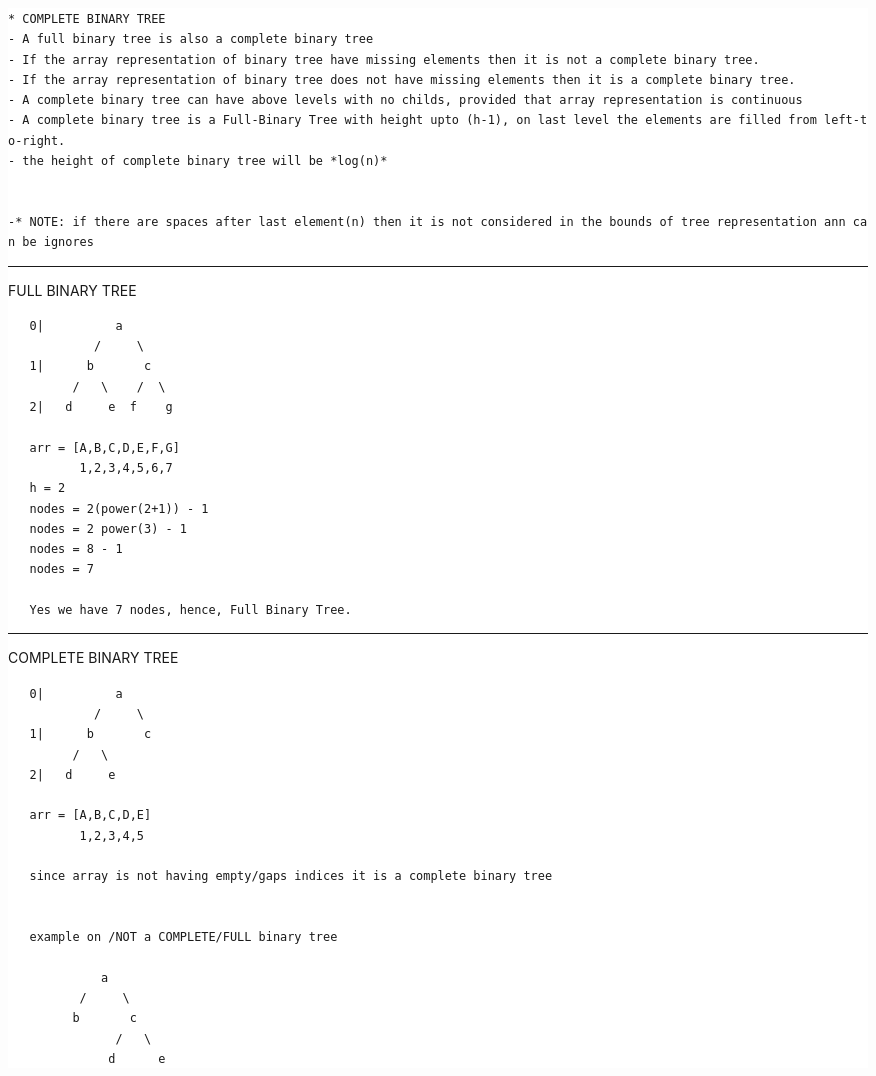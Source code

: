     * COMPLETE BINARY TREE
    - A full binary tree is also a complete binary tree
    - If the array representation of binary tree have missing elements then it is not a complete binary tree.
    - If the array representation of binary tree does not have missing elements then it is a complete binary tree.
    - A complete binary tree can have above levels with no childs, provided that array representation is continuous
    - A complete binary tree is a Full-Binary Tree with height upto (h-1), on last level the elements are filled from left-to-right.
    - the height of complete binary tree will be *log(n)*
  

    -* NOTE: if there are spaces after last element(n) then it is not considered in the bounds of tree representation ann can be ignores



-----------------------------------------
FULL BINARY TREE

       0|          a
                /     \
       1|      b       c
             /   \    /  \
       2|   d     e  f    g

       arr = [A,B,C,D,E,F,G]
              1,2,3,4,5,6,7
       h = 2
       nodes = 2(power(2+1)) - 1
       nodes = 2 power(3) - 1
       nodes = 8 - 1
       nodes = 7
       
       Yes we have 7 nodes, hence, Full Binary Tree.

----------------------------------------------
COMPLETE BINARY TREE


       0|          a
                /     \
       1|      b       c
             /   \  
       2|   d     e 

       arr = [A,B,C,D,E]
              1,2,3,4,5

       since array is not having empty/gaps indices it is a complete binary tree


       example on /NOT a COMPLETE/FULL binary tree

                 a
              /     \
             b       c
                   /   \   
                  d      e  

